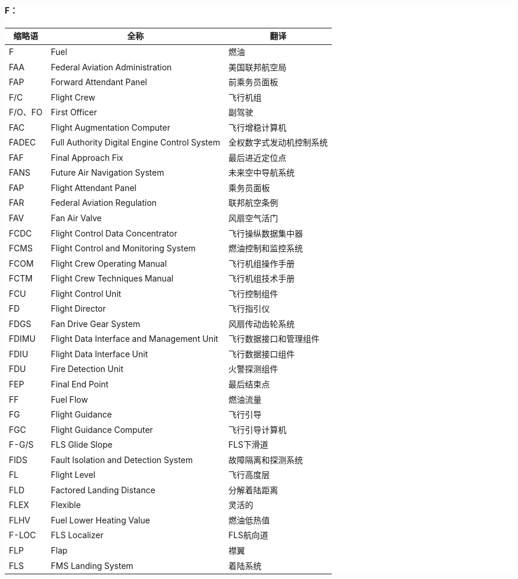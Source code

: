 #### F：

| 缩略语         | 全称                                         | 翻译                     |
| ---------------- | ---------------------------------------------- | -------------------------- |
| F              | Fuel                                         | 燃油                     |
| FAA            | Federal Aviation Administration              | 美国联邦航空局           |
| FAP            | Forward Attendant Panel                      | 前乘务员面板             |
| F/C            | Flight Crew                                  | 飞行机组                 |
| F/O、FO        | First Officer                                | 副驾驶                   |
| FAC            | Flight Augmentation Computer                 | 飞行增稳计算机           |
| FADEC          | Full Authority Digital Engine Control System | 全权数字式发动机控制系统 |
| FAF            | Final Approach Fix                           | 最后进近定位点           |
| FANS           | Future Air Navigation System                 | 未来空中导航系统         |
| FAP            | Flight Attendant Panel                       | 乘务员面板               |
| FAR            | Federal Aviation Regulation                  | 联邦航空条例             |
| FAV            | Fan Air Valve                                | 风扇空气活门             |
| FCDC           | Flight Control Data Concentrator             | 飞行操纵数据集中器       |
| FCMS           | Flight Control and Monitoring System         | 燃油控制和监控系统       |
| FCOM           | Flight Crew Operating Manual                 | 飞行机组操作手册         |
| FCTM           | Flight Crew Techniques Manual                | 飞行机组技术手册         |
| FCU            | Flight Control Unit                          | 飞行控制组件             |
| FD             | Flight Director                              | 飞行指引仪               |
| FDGS           | Fan Drive Gear System                        | 风扇传动齿轮系统         |
| FDIMU          | Flight Data Interface and Management Unit    | 飞行数据接口和管理组件   |
| FDIU           | Flight Data Interface Unit                   | 飞行数据接口组件         |
| FDU            | Fire Detection Unit                          | 火警探测组件             |
| FEP            | Final End Point                              | 最后结束点               |
| FF             | Fuel  Flow                                   | 燃油流量                 |
| FG             | Flight Guidance                              | 飞行引导                 |
| FGC            | Flight Guidance Computer                     | 飞行引导计算机           |
| F-G/S          | FLS Glide Slope                              | FLS下滑道                |
| FIDS           | Fault Isolation and Detection System         | 故障隔离和探测系统       |
| FL             | Flight Level                                 | 飞行高度层               |
| FLD            | Factored Landing Distance                    | 分解着陆距离             |
| FLEX           | Flexible                                     | 灵活的                   |
| FLHV           | Fuel Lower Heating Value                     | 燃油低热值               |
| F-LOC          | FLS Localizer                                | FLS航向道                |
| FLP            | Flap                                         | 襟翼                     |
| FLS            | FMS Landing System                           | 着陆系统                 |